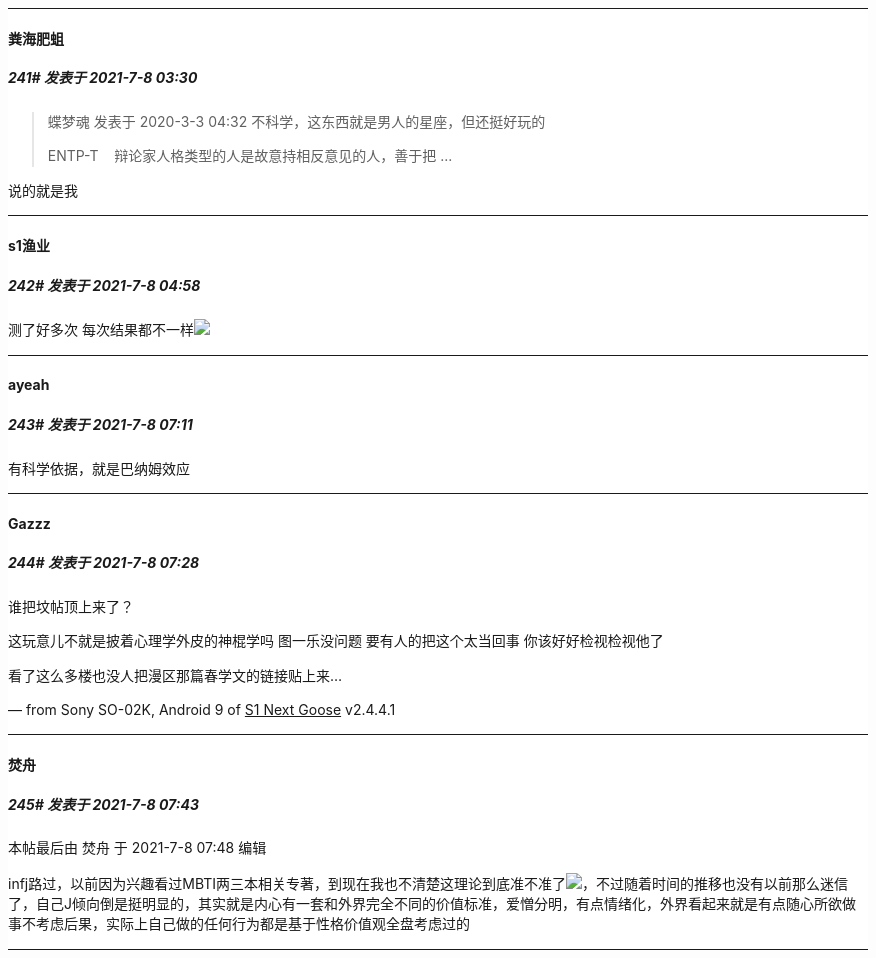 *****

####  粪海肥蛆  
##### 241#       发表于 2021-7-8 03:30


<blockquote>蝶梦魂 发表于 2020-3-3 04:32
不科学，这东西就是男人的星座，但还挺好玩的

ENTP-T    辩论家人格类型的人是故意持相反意见的人，善于把 ...</blockquote>
说的就是我


*****

####  s1渔业  
##### 242#       发表于 2021-7-8 04:58


测了好多次 每次结果都不一样<img src="https://static.saraba1st.com/image/smiley/face2017/020.png" referrerpolicy="no-referrer">


*****

####  ayeah  
##### 243#       发表于 2021-7-8 07:11


有科学依据，就是巴纳姆效应


*****

####  Gazzz  
##### 244#       发表于 2021-7-8 07:28


谁把坟帖顶上来了？

这玩意儿不就是披着心理学外皮的神棍学吗
图一乐没问题 要有人的把这个太当回事 你该好好检视检视他了

看了这么多楼也没人把漫区那篇春学文的链接贴上来…

— from Sony SO-02K, Android 9 of [S1 Next Goose](https://pan.baidu.com/s/1mi43uRm) v2.4.4.1


*****

####  焚舟  
##### 245#       发表于 2021-7-8 07:43


 本帖最后由 焚舟 于 2021-7-8 07:48 编辑 

infj路过，以前因为兴趣看过MBTI两三本相关专著，到现在我也不清楚这理论到底准不准了<img src="https://static.saraba1st.com/image/smiley/face2017/018.png" referrerpolicy="no-referrer">，不过随着时间的推移也没有以前那么迷信了，自己J倾向倒是挺明显的，其实就是内心有一套和外界完全不同的价值标准，爱憎分明，有点情绪化，外界看起来就是有点随心所欲做事不考虑后果，实际上自己做的任何行为都是基于性格价值观全盘考虑过的


*****
